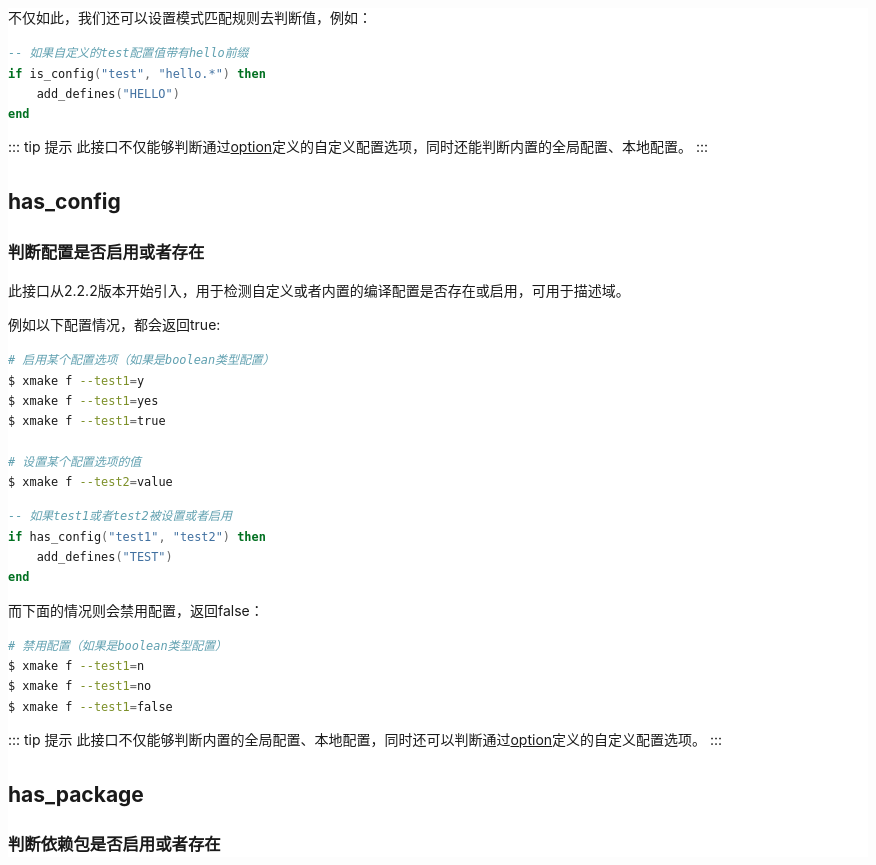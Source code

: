 不仅如此，我们还可以设置模式匹配规则去判断值，例如：

```lua
-- 如果自定义的test配置值带有hello前缀
if is_config("test", "hello.*") then
    add_defines("HELLO")
end
```

::: tip 提示
此接口不仅能够判断通过[option](/zh/api/description/configuration-option#option)定义的自定义配置选项，同时还能判断内置的全局配置、本地配置。
:::

## has_config

### 判断配置是否启用或者存在

此接口从2.2.2版本开始引入，用于检测自定义或者内置的编译配置是否存在或启用，可用于描述域。

例如以下配置情况，都会返回true:

```sh
# 启用某个配置选项（如果是boolean类型配置）
$ xmake f --test1=y
$ xmake f --test1=yes
$ xmake f --test1=true

# 设置某个配置选项的值
$ xmake f --test2=value
```

```lua
-- 如果test1或者test2被设置或者启用
if has_config("test1", "test2") then
    add_defines("TEST")
end
```

而下面的情况则会禁用配置，返回false：

```sh
# 禁用配置（如果是boolean类型配置）
$ xmake f --test1=n
$ xmake f --test1=no
$ xmake f --test1=false
```

::: tip 提示
此接口不仅能够判断内置的全局配置、本地配置，同时还可以判断通过[option](/zh/api/description/configuration-option#option)定义的自定义配置选项。
:::

## has_package

### 判断依赖包是否启用或者存在
